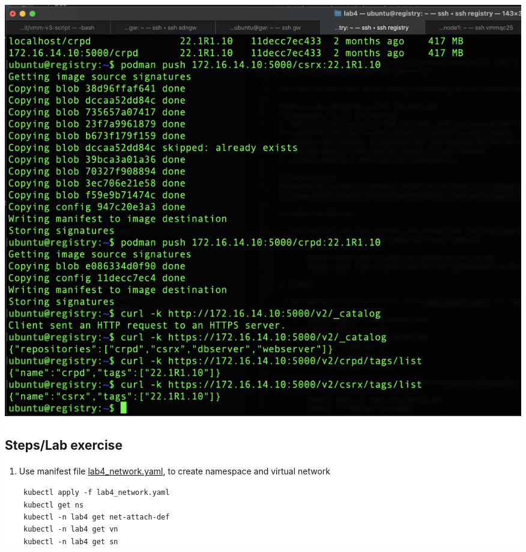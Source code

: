 ![image3.png](images/image3.png)

## Steps/Lab exercise

1. Use manifest file [lab4_network.yaml](lab4_network.yaml), to create namespace and virtual network

        kubectl apply -f lab4_network.yaml
        kubectl get ns
        kubectl -n lab4 get net-attach-def
        kubectl -n lab4 get vn
        kubectl -n lab4 get sn
